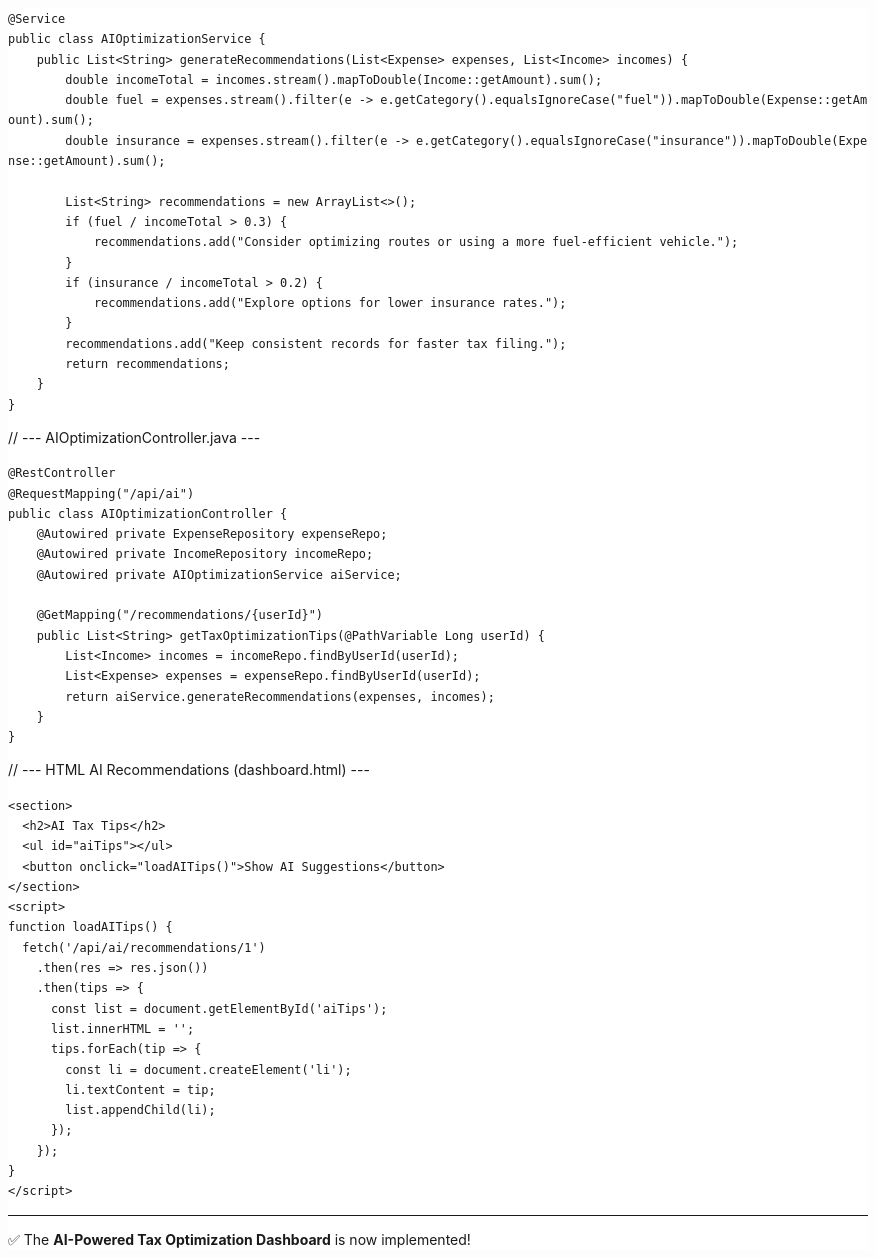 ```
@Service
public class AIOptimizationService {
    public List<String> generateRecommendations(List<Expense> expenses, List<Income> incomes) {
        double incomeTotal = incomes.stream().mapToDouble(Income::getAmount).sum();
        double fuel = expenses.stream().filter(e -> e.getCategory().equalsIgnoreCase("fuel")).mapToDouble(Expense::getAmount).sum();
        double insurance = expenses.stream().filter(e -> e.getCategory().equalsIgnoreCase("insurance")).mapToDouble(Expense::getAmount).sum();

        List<String> recommendations = new ArrayList<>();
        if (fuel / incomeTotal > 0.3) {
            recommendations.add("Consider optimizing routes or using a more fuel-efficient vehicle.");
        }
        if (insurance / incomeTotal > 0.2) {
            recommendations.add("Explore options for lower insurance rates.");
        }
        recommendations.add("Keep consistent records for faster tax filing.");
        return recommendations;
    }
}
```
// --- AIOptimizationController.java ---
```
@RestController
@RequestMapping("/api/ai")
public class AIOptimizationController {
    @Autowired private ExpenseRepository expenseRepo;
    @Autowired private IncomeRepository incomeRepo;
    @Autowired private AIOptimizationService aiService;

    @GetMapping("/recommendations/{userId}")
    public List<String> getTaxOptimizationTips(@PathVariable Long userId) {
        List<Income> incomes = incomeRepo.findByUserId(userId);
        List<Expense> expenses = expenseRepo.findByUserId(userId);
        return aiService.generateRecommendations(expenses, incomes);
    }
}
```
// --- HTML AI Recommendations (dashboard.html) ---
```
<section>
  <h2>AI Tax Tips</h2>
  <ul id="aiTips"></ul>
  <button onclick="loadAITips()">Show AI Suggestions</button>
</section>
<script>
function loadAITips() {
  fetch('/api/ai/recommendations/1')
    .then(res => res.json())
    .then(tips => {
      const list = document.getElementById('aiTips');
      list.innerHTML = '';
      tips.forEach(tip => {
        const li = document.createElement('li');
        li.textContent = tip;
        list.appendChild(li);
      });
    });
}
</script>
```
---
✅ The **AI-Powered Tax Optimization Dashboard** is now implemented!
